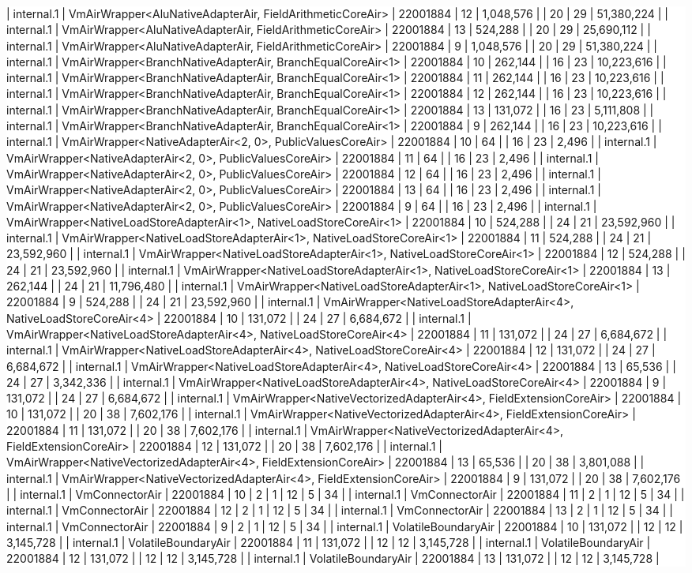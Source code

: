 | internal.1 | VmAirWrapper<AluNativeAdapterAir, FieldArithmeticCoreAir> | 22001884 | 12 | 1,048,576 |  | 20 | 29 | 51,380,224 | 
| internal.1 | VmAirWrapper<AluNativeAdapterAir, FieldArithmeticCoreAir> | 22001884 | 13 | 524,288 |  | 20 | 29 | 25,690,112 | 
| internal.1 | VmAirWrapper<AluNativeAdapterAir, FieldArithmeticCoreAir> | 22001884 | 9 | 1,048,576 |  | 20 | 29 | 51,380,224 | 
| internal.1 | VmAirWrapper<BranchNativeAdapterAir, BranchEqualCoreAir<1> | 22001884 | 10 | 262,144 |  | 16 | 23 | 10,223,616 | 
| internal.1 | VmAirWrapper<BranchNativeAdapterAir, BranchEqualCoreAir<1> | 22001884 | 11 | 262,144 |  | 16 | 23 | 10,223,616 | 
| internal.1 | VmAirWrapper<BranchNativeAdapterAir, BranchEqualCoreAir<1> | 22001884 | 12 | 262,144 |  | 16 | 23 | 10,223,616 | 
| internal.1 | VmAirWrapper<BranchNativeAdapterAir, BranchEqualCoreAir<1> | 22001884 | 13 | 131,072 |  | 16 | 23 | 5,111,808 | 
| internal.1 | VmAirWrapper<BranchNativeAdapterAir, BranchEqualCoreAir<1> | 22001884 | 9 | 262,144 |  | 16 | 23 | 10,223,616 | 
| internal.1 | VmAirWrapper<NativeAdapterAir<2, 0>, PublicValuesCoreAir> | 22001884 | 10 | 64 |  | 16 | 23 | 2,496 | 
| internal.1 | VmAirWrapper<NativeAdapterAir<2, 0>, PublicValuesCoreAir> | 22001884 | 11 | 64 |  | 16 | 23 | 2,496 | 
| internal.1 | VmAirWrapper<NativeAdapterAir<2, 0>, PublicValuesCoreAir> | 22001884 | 12 | 64 |  | 16 | 23 | 2,496 | 
| internal.1 | VmAirWrapper<NativeAdapterAir<2, 0>, PublicValuesCoreAir> | 22001884 | 13 | 64 |  | 16 | 23 | 2,496 | 
| internal.1 | VmAirWrapper<NativeAdapterAir<2, 0>, PublicValuesCoreAir> | 22001884 | 9 | 64 |  | 16 | 23 | 2,496 | 
| internal.1 | VmAirWrapper<NativeLoadStoreAdapterAir<1>, NativeLoadStoreCoreAir<1> | 22001884 | 10 | 524,288 |  | 24 | 21 | 23,592,960 | 
| internal.1 | VmAirWrapper<NativeLoadStoreAdapterAir<1>, NativeLoadStoreCoreAir<1> | 22001884 | 11 | 524,288 |  | 24 | 21 | 23,592,960 | 
| internal.1 | VmAirWrapper<NativeLoadStoreAdapterAir<1>, NativeLoadStoreCoreAir<1> | 22001884 | 12 | 524,288 |  | 24 | 21 | 23,592,960 | 
| internal.1 | VmAirWrapper<NativeLoadStoreAdapterAir<1>, NativeLoadStoreCoreAir<1> | 22001884 | 13 | 262,144 |  | 24 | 21 | 11,796,480 | 
| internal.1 | VmAirWrapper<NativeLoadStoreAdapterAir<1>, NativeLoadStoreCoreAir<1> | 22001884 | 9 | 524,288 |  | 24 | 21 | 23,592,960 | 
| internal.1 | VmAirWrapper<NativeLoadStoreAdapterAir<4>, NativeLoadStoreCoreAir<4> | 22001884 | 10 | 131,072 |  | 24 | 27 | 6,684,672 | 
| internal.1 | VmAirWrapper<NativeLoadStoreAdapterAir<4>, NativeLoadStoreCoreAir<4> | 22001884 | 11 | 131,072 |  | 24 | 27 | 6,684,672 | 
| internal.1 | VmAirWrapper<NativeLoadStoreAdapterAir<4>, NativeLoadStoreCoreAir<4> | 22001884 | 12 | 131,072 |  | 24 | 27 | 6,684,672 | 
| internal.1 | VmAirWrapper<NativeLoadStoreAdapterAir<4>, NativeLoadStoreCoreAir<4> | 22001884 | 13 | 65,536 |  | 24 | 27 | 3,342,336 | 
| internal.1 | VmAirWrapper<NativeLoadStoreAdapterAir<4>, NativeLoadStoreCoreAir<4> | 22001884 | 9 | 131,072 |  | 24 | 27 | 6,684,672 | 
| internal.1 | VmAirWrapper<NativeVectorizedAdapterAir<4>, FieldExtensionCoreAir> | 22001884 | 10 | 131,072 |  | 20 | 38 | 7,602,176 | 
| internal.1 | VmAirWrapper<NativeVectorizedAdapterAir<4>, FieldExtensionCoreAir> | 22001884 | 11 | 131,072 |  | 20 | 38 | 7,602,176 | 
| internal.1 | VmAirWrapper<NativeVectorizedAdapterAir<4>, FieldExtensionCoreAir> | 22001884 | 12 | 131,072 |  | 20 | 38 | 7,602,176 | 
| internal.1 | VmAirWrapper<NativeVectorizedAdapterAir<4>, FieldExtensionCoreAir> | 22001884 | 13 | 65,536 |  | 20 | 38 | 3,801,088 | 
| internal.1 | VmAirWrapper<NativeVectorizedAdapterAir<4>, FieldExtensionCoreAir> | 22001884 | 9 | 131,072 |  | 20 | 38 | 7,602,176 | 
| internal.1 | VmConnectorAir | 22001884 | 10 | 2 | 1 | 12 | 5 | 34 | 
| internal.1 | VmConnectorAir | 22001884 | 11 | 2 | 1 | 12 | 5 | 34 | 
| internal.1 | VmConnectorAir | 22001884 | 12 | 2 | 1 | 12 | 5 | 34 | 
| internal.1 | VmConnectorAir | 22001884 | 13 | 2 | 1 | 12 | 5 | 34 | 
| internal.1 | VmConnectorAir | 22001884 | 9 | 2 | 1 | 12 | 5 | 34 | 
| internal.1 | VolatileBoundaryAir | 22001884 | 10 | 131,072 |  | 12 | 12 | 3,145,728 | 
| internal.1 | VolatileBoundaryAir | 22001884 | 11 | 131,072 |  | 12 | 12 | 3,145,728 | 
| internal.1 | VolatileBoundaryAir | 22001884 | 12 | 131,072 |  | 12 | 12 | 3,145,728 | 
| internal.1 | VolatileBoundaryAir | 22001884 | 13 | 131,072 |  | 12 | 12 | 3,145,728 | 